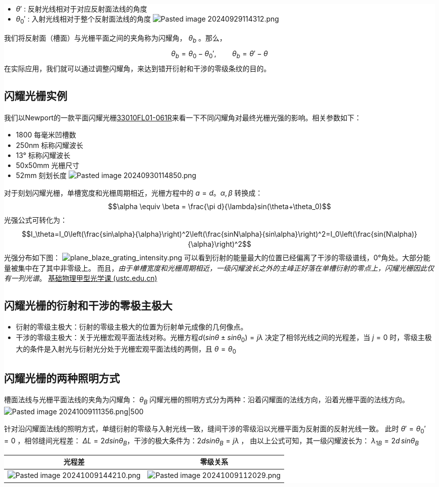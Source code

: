 - $\theta'$ : 反射光线相对于对应反射面法线的角度
- $\theta_0'$ : 入射光线相对于整个反射面法线的角度
![Pasted image 20240929114312.png](/img/user/1.%20%E9%A1%B9%E7%9B%AE/%E5%85%89%E8%B0%B1%E6%A3%80%E6%B5%8B/%E9%99%84%E4%BB%B6/Pasted%20image%2020240929114312.png)


我们将反射面（槽面）与光栅平面之间的夹角称为闪耀角， $\theta_b$ 。那么，
$$\theta_b=\theta_0-\theta_0',\qquad \theta_b=\theta'-\theta$$
在实际应用，我们就可以通过调整闪耀角，来达到错开衍射和干涉的零级条纹的目的。

## 闪耀光栅实例
我们以Newport的一款平面闪耀光栅[33010FL01-061R](https://www.newport.com.cn/p/33010FL01-061R)来看一下不同闪耀角对最终光栅光强的影响。相关参数如下：
- 1800 每毫米凹槽数
- 250nm 标称闪耀波长
- 13° 标称闪耀波长
- 50x50mm 光栅尺寸
- 52mm 刻划长度
![Pasted image 20240930114850.png](/img/user/1.%20%E9%A1%B9%E7%9B%AE/%E5%85%89%E8%B0%B1%E6%A3%80%E6%B5%8B/%E9%99%84%E4%BB%B6/Pasted%20image%2020240930114850.png)

对于刻划闪耀光栅，单槽宽度和光栅周期相近，光栅方程中的 $a = d$。$\alpha, \beta$ 转换成：
$$\alpha \equiv \beta = \frac{\pi d}{\lambda}sin(\theta+\theta_0)$$
光强公式可转化为：
$$I_\theta=I_0\left(\frac{sin\alpha}{\alpha}\right)^2\left(\frac{sinN\alpha}{sin\alpha}\right)^2=I_0\left(\frac{sin(N\alpha)}{\alpha}\right)^2$$
光强分布如下图：
![plane_blaze_grating_intensity.png](/img/user/1.%20%E9%A1%B9%E7%9B%AE/%E5%85%89%E8%B0%B1%E6%A3%80%E6%B5%8B/%E9%99%84%E4%BB%B6/plane_blaze_grating_intensity.png)
可以看到衍射的能量最大的位置已经偏离了干涉的零级谱线，0°角处。大部分能量被集中在了其中非零级上。
而且，*由于单槽宽度和光栅周期相近，一级闪耀波长之外的主峰正好落在单槽衍射的零点上，闪耀光栅因此仅有一列光谱*。
[基础物理甲型光学课 (ustc.edu.cn)](http://staff.ustc.edu.cn/~chunhua/4-05.pdf)

## 闪耀光栅的衍射和干涉的零极主极大
- 衍射的零级主极大：衍射的零级主极大的位置为衍射单元成像的几何像点。
- 干涉的零级主极大：关于光栅宏观平面法线对称。光栅方程$d (sin\theta \pm sin\theta_0)=j\lambda$ 决定了相邻光线之间的光程差，当 $j=0$ 时，零级主极大的条件是入射光与衍射光分处于光栅宏观平面法线的两侧，且 $\theta=\theta_0$

## 闪耀光栅的两种照明方式
槽面法线与光栅平面法线的夹角为闪耀角： $\theta_B$ 
闪耀光栅的照明方式分为两种：沿着闪耀面的法线方向，沿着光栅平面的法线方向。
![Pasted image 20241009111356.png|500](/img/user/1.%20%E9%A1%B9%E7%9B%AE/%E5%85%89%E8%B0%B1%E6%A3%80%E6%B5%8B/%E9%99%84%E4%BB%B6/Pasted%20image%2020241009111356.png)

针对沿闪耀面法线的照明方式，单缝衍射的零级与入射光线一致，缝间干涉的零级沿以光栅平面为反射面的反射光线一致。
此时 $\theta'=\theta_0'=0$ ，相邻缝间光程差： $\Delta L = 2d sin \theta_B$，干涉的极大条件为：$2d sin\theta_B = j \lambda$ ，
由以上公式可知，其一级闪耀波长为： $\lambda_{1B} = 2d\,sin\theta_B$ 

|                 光程差                  |                 零级关系                 |
| :----------------------------------: | :----------------------------------: |
| ![Pasted image 20241009144210.png](/img/user/1.%20%E9%A1%B9%E7%9B%AE/%E5%85%89%E8%B0%B1%E6%A3%80%E6%B5%8B/%E9%99%84%E4%BB%B6/Pasted%20image%2020241009144210.png) | ![Pasted image 20241009112029.png](/img/user/1.%20%E9%A1%B9%E7%9B%AE/%E5%85%89%E8%B0%B1%E6%A3%80%E6%B5%8B/%E9%99%84%E4%BB%B6/Pasted%20image%2020241009112029.png) |
